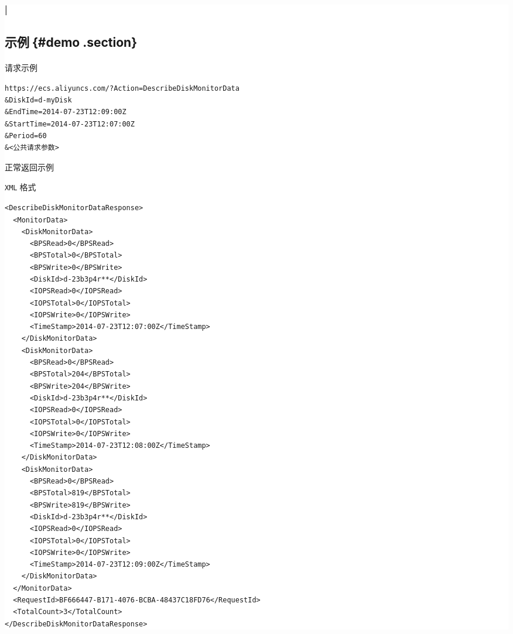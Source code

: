  |

## 示例 {#demo .section}

请求示例

``` {#request_demo}
https://ecs.aliyuncs.com/?Action=DescribeDiskMonitorData
&DiskId=d-myDisk
&EndTime=2014-07-23T12:09:00Z
&StartTime=2014-07-23T12:07:00Z
&Period=60
&<公共请求参数>
```

正常返回示例

`XML` 格式

``` {#xml_return_success_demo}
<DescribeDiskMonitorDataResponse>
  <MonitorData>
    <DiskMonitorData>
      <BPSRead>0</BPSRead>
      <BPSTotal>0</BPSTotal>
      <BPSWrite>0</BPSWrite>
      <DiskId>d-23b3p4r**</DiskId>
      <IOPSRead>0</IOPSRead>
      <IOPSTotal>0</IOPSTotal>
      <IOPSWrite>0</IOPSWrite>
      <TimeStamp>2014-07-23T12:07:00Z</TimeStamp>
    </DiskMonitorData>
    <DiskMonitorData>
      <BPSRead>0</BPSRead>
      <BPSTotal>204</BPSTotal>
      <BPSWrite>204</BPSWrite>
      <DiskId>d-23b3p4r**</DiskId>
      <IOPSRead>0</IOPSRead>
      <IOPSTotal>0</IOPSTotal>
      <IOPSWrite>0</IOPSWrite>
      <TimeStamp>2014-07-23T12:08:00Z</TimeStamp>
    </DiskMonitorData>
    <DiskMonitorData>
      <BPSRead>0</BPSRead>
      <BPSTotal>819</BPSTotal>
      <BPSWrite>819</BPSWrite>
      <DiskId>d-23b3p4r**</DiskId>
      <IOPSRead>0</IOPSRead>
      <IOPSTotal>0</IOPSTotal>
      <IOPSWrite>0</IOPSWrite>
      <TimeStamp>2014-07-23T12:09:00Z</TimeStamp>
    </DiskMonitorData>
  </MonitorData>
  <RequestId>BF666447-B171-4076-BCBA-48437C18FD76</RequestId>
  <TotalCount>3</TotalCount>
</DescribeDiskMonitorDataResponse>

```
